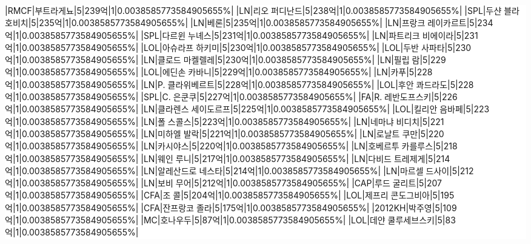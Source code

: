 |RMCF|부트라게뇨|5|239억|1|0.0038585773584905655%|
|LN|리오 퍼디난드|5|238억|1|0.0038585773584905655%|
|SPL|두샨 블라호비치|5|235억|1|0.0038585773584905655%|
|LN|베론|5|235억|1|0.0038585773584905655%|
|LN|프랑크 레이카르트|5|234억|1|0.0038585773584905655%|
|SPL|다르윈 누녜스|5|231억|1|0.0038585773584905655%|
|LN|파트리크 비에이라|5|231억|1|0.0038585773584905655%|
|LOL|아슈라프 하키미|5|230억|1|0.0038585773584905655%|
|LOL|두반 사파타|5|230억|1|0.0038585773584905655%|
|LN|클로드 마켈렐레|5|230억|1|0.0038585773584905655%|
|LN|필립 람|5|229억|1|0.0038585773584905655%|
|LOL|에딘손 카바니|5|229억|1|0.0038585773584905655%|
|LN|카푸|5|228억|1|0.0038585773584905655%|
|LN|P. 클라위베르트|5|228억|1|0.0038585773584905655%|
|LOL|후안 콰드라도|5|228억|1|0.0038585773584905655%|
|SPL|C. 은쿤쿠|5|227억|1|0.0038585773584905655%|
|FA|R. 레반도프스키|5|226억|1|0.0038585773584905655%|
|LN|클라렌스 세이도르프|5|225억|1|0.0038585773584905655%|
|LOL|킬리안 음바페|5|223억|1|0.0038585773584905655%|
|LN|폴 스콜스|5|223억|1|0.0038585773584905655%|
|LN|네마냐 비디치|5|221억|1|0.0038585773584905655%|
|LN|미하엘 발락|5|221억|1|0.0038585773584905655%|
|LN|로날트 쿠만|5|220억|1|0.0038585773584905655%|
|LN|카시야스|5|220억|1|0.0038585773584905655%|
|LN|호베르투 카를루스|5|218억|1|0.0038585773584905655%|
|LN|웨인 루니|5|217억|1|0.0038585773584905655%|
|LN|다비드 트레제게|5|214억|1|0.0038585773584905655%|
|LN|알레산드로 네스타|5|214억|1|0.0038585773584905655%|
|LN|마르셀 드사이|5|212억|1|0.0038585773584905655%|
|LN|보비 무어|5|212억|1|0.0038585773584905655%|
|CAP|루드 굴리트|5|207억|1|0.0038585773584905655%|
|CFA|조 콜|5|204억|1|0.0038585773584905655%|
|LOL|제프리 콘도그비아|5|195억|1|0.0038585773584905655%|
|CFA|잔프랑코 졸라|5|175억|1|0.0038585773584905655%|
|2012KH|박주영|5|109억|1|0.0038585773584905655%|
|MC|호나우두|5|87억|1|0.0038585773584905655%|
|LOL|데얀 쿨루세브스키|5|83억|1|0.0038585773584905655%|
